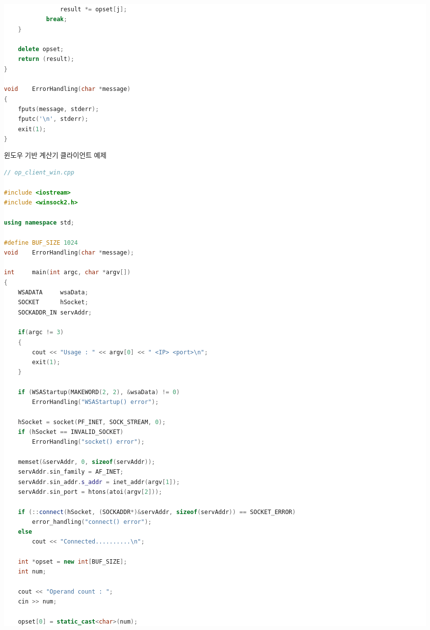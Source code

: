 ```cpp
				result *= opset[j];
			break;
	}

	delete opset;
	return (result);
}

void	ErrorHandling(char *message)
{
	fputs(message, stderr);
	fputc('\n', stderr);
	exit(1);
}
```

윈도우 기반 계산기 클라이언트 예제
```cpp
// op_client_win.cpp

#include <iostream>
#include <winsock2.h>

using namespace std;

#define BUF_SIZE 1024
void	ErrorHandling(char *message);

int		main(int argc, char *argv[])
{
	WSADATA		wsaData;
	SOCKET		hSocket;
	SOCKADDR_IN	servAddr;

	if(argc != 3)
	{
		cout << "Usage : " << argv[0] << " <IP> <port>\n";
		exit(1);
	}

	if (WSAStartup(MAKEWORD(2, 2), &wsaData) != 0)
		ErrorHandling("WSAStartup() error");

	hSocket = socket(PF_INET, SOCK_STREAM, 0);
	if (hSocket == INVALID_SOCKET)
		ErrorHandling("socket() error");
	
	memset(&servAddr, 0, sizeof(servAddr));
	servAddr.sin_family = AF_INET;
	servAddr.sin_addr.s_addr = inet_addr(argv[1]);
	servAddr.sin_port = htons(atoi(argv[2]));

	if (::connect(hSocket, (SOCKADDR*)&servAddr, sizeof(servAddr)) == SOCKET_ERROR)
		error_handling("connect() error");
	else
		cout << "Connected..........\n";

	int *opset = new int[BUF_SIZE];
	int num;

	cout << "Operand count : ";
	cin >> num;

	opset[0] = static_cast<char>(num);
```